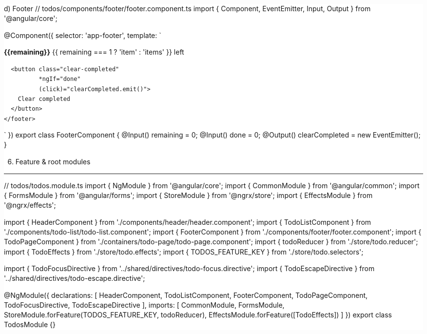 d) Footer
// todos/components/footer/footer.component.ts
import { Component, EventEmitter, Input, Output } from '@angular/core';

@Component({
  selector: 'app-footer',
  template: `
    <footer class="footer">
      <span class="todo-count">
        <strong>{{remaining}}</strong>
        {{ remaining === 1 ? 'item' : 'items' }} left
      </span>

      <button class="clear-completed"
              *ngIf="done"
              (click)="clearCompleted.emit()">
        Clear completed
      </button>
    </footer>
  `
})
export class FooterComponent {
  @Input() remaining = 0;
  @Input() done = 0;
  @Output() clearCompleted = new EventEmitter<void>();
}

6. Feature & root modules
-------------------------

// todos/todos.module.ts
import { NgModule } from '@angular/core';
import { CommonModule } from '@angular/common';
import { FormsModule } from '@angular/forms';
import { StoreModule } from '@ngrx/store';
import { EffectsModule } from '@ngrx/effects';

import { HeaderComponent } from './components/header/header.component';
import { TodoListComponent } from './components/todo-list/todo-list.component';
import { FooterComponent } from './components/footer/footer.component';
import { TodoPageComponent } from './containers/todo-page/todo-page.component';
import { todoReducer } from './store/todo.reducer';
import { TodoEffects } from './store/todo.effects';
import { TODOS_FEATURE_KEY } from './store/todo.selectors';

import { TodoFocusDirective } from '../shared/directives/todo-focus.directive';
import { TodoEscapeDirective } from '../shared/directives/todo-escape.directive';

@NgModule({
  declarations: [
    HeaderComponent,
    TodoListComponent,
    FooterComponent,
    TodoPageComponent,
    TodoFocusDirective,
    TodoEscapeDirective
  ],
  imports: [
    CommonModule,
    FormsModule,
    StoreModule.forFeature(TODOS_FEATURE_KEY, todoReducer),
    EffectsModule.forFeature([TodoEffects])
  ]
})
export class TodosModule {}
